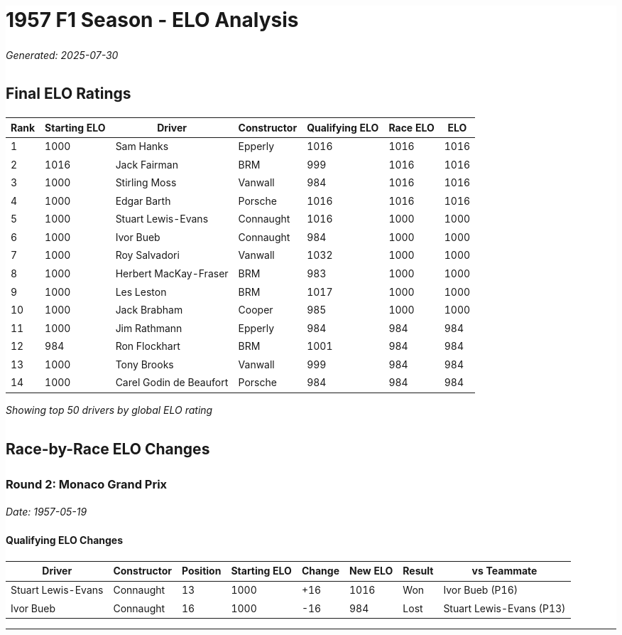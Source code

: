 # 1957 F1 Season - ELO Analysis

*Generated: 2025-07-30*

## Final ELO Ratings

| Rank | Starting ELO | Driver | Constructor | Qualifying ELO | Race ELO | ELO |
|------|--------------|--------|-------------|----------------|----------|-----|
| 1 | 1000 | Sam Hanks | Epperly | 1016 | 1016 | 1016 |
| 2 | 1016 | Jack Fairman | BRM | 999 | 1016 | 1016 |
| 3 | 1000 | Stirling Moss | Vanwall | 984 | 1016 | 1016 |
| 4 | 1000 | Edgar Barth | Porsche | 1016 | 1016 | 1016 |
| 5 | 1000 | Stuart Lewis-Evans | Connaught | 1016 | 1000 | 1000 |
| 6 | 1000 | Ivor Bueb | Connaught | 984 | 1000 | 1000 |
| 7 | 1000 | Roy Salvadori | Vanwall | 1032 | 1000 | 1000 |
| 8 | 1000 | Herbert MacKay-Fraser | BRM | 983 | 1000 | 1000 |
| 9 | 1000 | Les Leston | BRM | 1017 | 1000 | 1000 |
| 10 | 1000 | Jack Brabham | Cooper | 985 | 1000 | 1000 |
| 11 | 1000 | Jim Rathmann | Epperly | 984 | 984 | 984 |
| 12 | 984 | Ron Flockhart | BRM | 1001 | 984 | 984 |
| 13 | 1000 | Tony Brooks | Vanwall | 999 | 984 | 984 |
| 14 | 1000 | Carel Godin de Beaufort | Porsche | 984 | 984 | 984 |


*Showing top 50 drivers by global ELO rating*

## Race-by-Race ELO Changes

### Round 2: Monaco Grand Prix
*Date: 1957-05-19*

#### Qualifying ELO Changes

| Driver | Constructor | Position | Starting ELO | Change | New ELO | Result | vs Teammate |
|--------|-------------|----------|--------------|--------|---------|--------|--------------|
| Stuart Lewis-Evans | Connaught | 13 | 1000 | +16 | 1016 | Won | Ivor Bueb (P16) |
| Ivor Bueb | Connaught | 16 | 1000 | -16 | 984 | Lost | Stuart Lewis-Evans (P13) |

---

